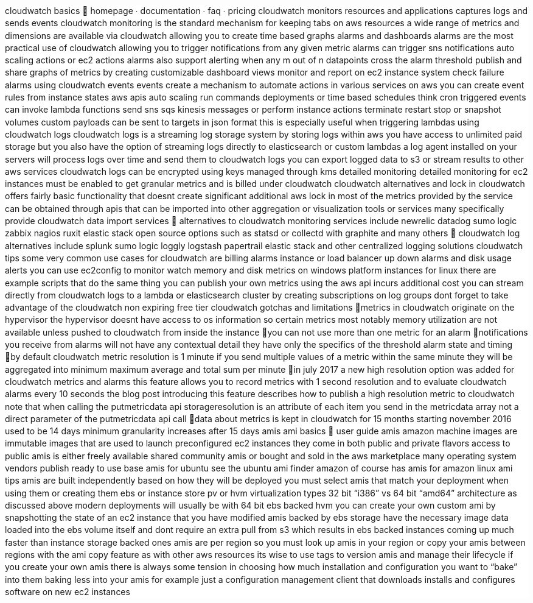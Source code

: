 cloudwatch basics 📒 homepage ∙ documentation ∙ faq ∙ pricing cloudwatch monitors resources and applications captures logs and sends events cloudwatch monitoring is the standard mechanism for keeping tabs on aws resources a wide range of metrics and dimensions are available via cloudwatch allowing you to create time based graphs alarms and dashboards alarms are the most practical use of cloudwatch allowing you to trigger notifications from any given metric alarms can trigger sns notifications auto scaling actions or ec2 actions alarms also support alerting when any m out of n datapoints cross the alarm threshold publish and share graphs of metrics by creating customizable dashboard views monitor and report on ec2 instance system check failure alarms using cloudwatch events events create a mechanism to automate actions in various services on aws you can create event rules from instance states aws apis auto scaling run commands deployments or time based schedules think cron triggered events can invoke lambda functions send sns sqs kinesis messages or perform instance actions terminate restart stop or snapshot volumes custom payloads can be sent to targets in json format this is especially useful when triggering lambdas using cloudwatch logs cloudwatch logs is a streaming log storage system by storing logs within aws you have access to unlimited paid storage but you also have the option of streaming logs directly to elasticsearch or custom lambdas a log agent installed on your servers will process logs over time and send them to cloudwatch logs you can export logged data to s3 or stream results to other aws services cloudwatch logs can be encrypted using keys managed through kms detailed monitoring detailed monitoring for ec2 instances must be enabled to get granular metrics and is billed under cloudwatch cloudwatch alternatives and lock in cloudwatch offers fairly basic functionality that doesnt create significant additional aws lock in most of the metrics provided by the service can be obtained through apis that can be imported into other aggregation or visualization tools or services many specifically provide cloudwatch data import services 🚪 alternatives to cloudwatch monitoring services include newrelic datadog sumo logic zabbix nagios ruxit elastic stack open source options such as statsd or collectd with graphite and many others 🚪 cloudwatch log alternatives include splunk sumo logic loggly logstash papertrail elastic stack and other centralized logging solutions cloudwatch tips some very common use cases for cloudwatch are billing alarms instance or load balancer up down alarms and disk usage alerts you can use ec2config to monitor watch memory and disk metrics on windows platform instances for linux there are example scripts that do the same thing you can publish your own metrics using the aws api incurs additional cost you can stream directly from cloudwatch logs to a lambda or elasticsearch cluster by creating subscriptions on log groups dont forget to take advantage of the cloudwatch non expiring free tier cloudwatch gotchas and limitations 🔸metrics in cloudwatch originate on the hypervisor the hypervisor doesnt have access to os information so certain metrics most notably memory utilization are not available unless pushed to cloudwatch from inside the instance 🔸you can not use more than one metric for an alarm 🔸notifications you receive from alarms will not have any contextual detail they have only the specifics of the threshold alarm state and timing 🔸by default cloudwatch metric resolution is 1 minute if you send multiple values of a metric within the same minute they will be aggregated into minimum maximum average and total sum per minute 🐥in july 2017 a new high resolution option was added for cloudwatch metrics and alarms this feature allows you to record metrics with 1 second resolution and to evaluate cloudwatch alarms every 10 seconds the blog post introducing this feature describes how to publish a high resolution metric to cloudwatch note that when calling the putmetricdata api storageresolution is an attribute of each item you send in the metricdata array not a direct parameter of the putmetricdata api call 🔸data about metrics is kept in cloudwatch for 15 months starting november 2016 used to be 14 days minimum granularity increases after 15 days amis ami basics 📒 user guide amis amazon machine images are immutable images that are used to launch preconfigured ec2 instances they come in both public and private flavors access to public amis is either freely available shared community amis or bought and sold in the aws marketplace many operating system vendors publish ready to use base amis for ubuntu see the ubuntu ami finder amazon of course has amis for amazon linux ami tips amis are built independently based on how they will be deployed you must select amis that match your deployment when using them or creating them ebs or instance store pv or hvm virtualization types 32 bit “i386” vs 64 bit “amd64” architecture as discussed above modern deployments will usually be with 64 bit ebs backed hvm you can create your own custom ami by snapshotting the state of an ec2 instance that you have modified amis backed by ebs storage have the necessary image data loaded into the ebs volume itself and dont require an extra pull from s3 which results in ebs backed instances coming up much faster than instance storage backed ones amis are per region so you must look up amis in your region or copy your amis between regions with the ami copy feature as with other aws resources its wise to use tags to version amis and manage their lifecycle if you create your own amis there is always some tension in choosing how much installation and configuration you want to “bake” into them baking less into your amis for example just a configuration management client that downloads installs and configures software on new ec2 instances